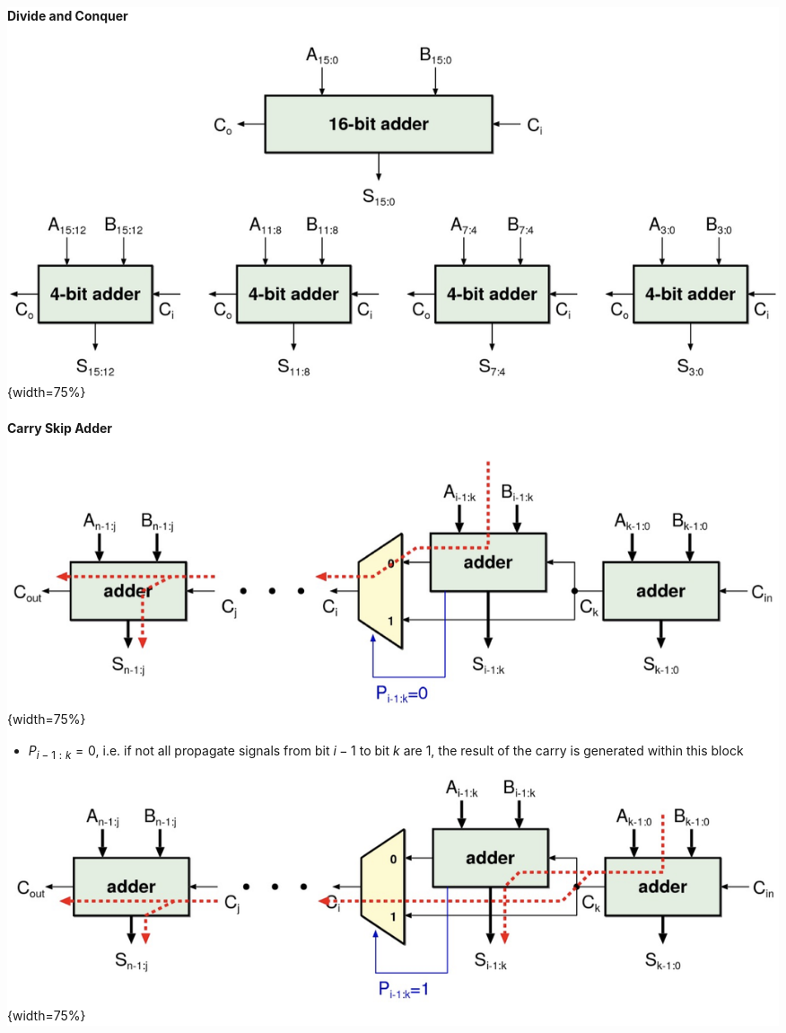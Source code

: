 #### Divide and Conquer

![](./Figures/VLSI1_Fig13-16.PNG){width=75%}

#### Carry Skip Adder

![](./Figures/VLSI1_Fig13-17.PNG){width=75%}

- $P_{i-1:k} = 0$, i.e. if not all propagate signals from bit $i-1$ to bit $k$ are $1$, the result of the carry is generated within this block

![](./Figures/VLSI1_Fig13-18.PNG){width=75%}
